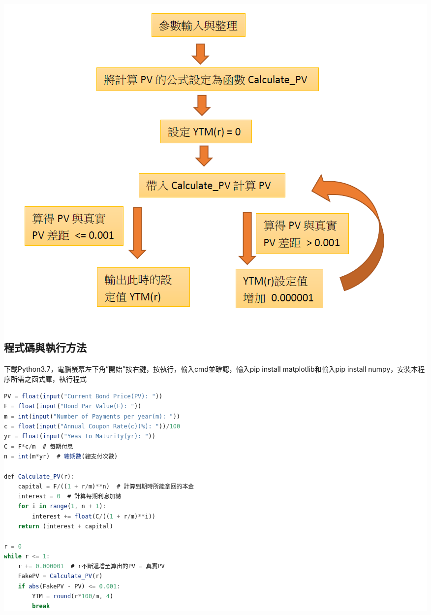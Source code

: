 <img src="https://github.com/jenny56402/Financial_Engineering/blob/master/HW2/image/flowchart1.PNG"/>

## 程式碼與執行方法

下載Python3.7，電腦螢幕左下角”開始”按右鍵，按執行，輸入cmd並確認，輸入pip install matplotlib和輸入pip install numpy，安裝本程序所需之函式庫，執行程式

```typescript
PV = float(input("Current Bond Price(PV): "))
F = float(input("Bond Par Value(F): "))
m = int(input("Number of Payments per year(m): "))
c = float(input("Annual Coupon Rate(c)(%): "))/100
yr = float(input("Yeas to Maturity(yr): "))
C = F*c/m  # 每期付息
n = int(m*yr)  # 總期數(總支付次數)

def Calculate_PV(r):
    capital = F/((1 + r/m)**n)  # 計算到期時所能拿回的本金
    interest = 0  # 計算每期利息加總
    for i in range(1, n + 1):
        interest += float(C/((1 + r/m)**i))
    return (interest + capital)
    
r = 0
while r <= 1:
    r += 0.000001  # r不斷遞增至算出的PV = 真實PV
    FakePV = Calculate_PV(r)
    if abs(FakePV - PV) <= 0.001:
        YTM = round(r*100/m, 4)
        break

```